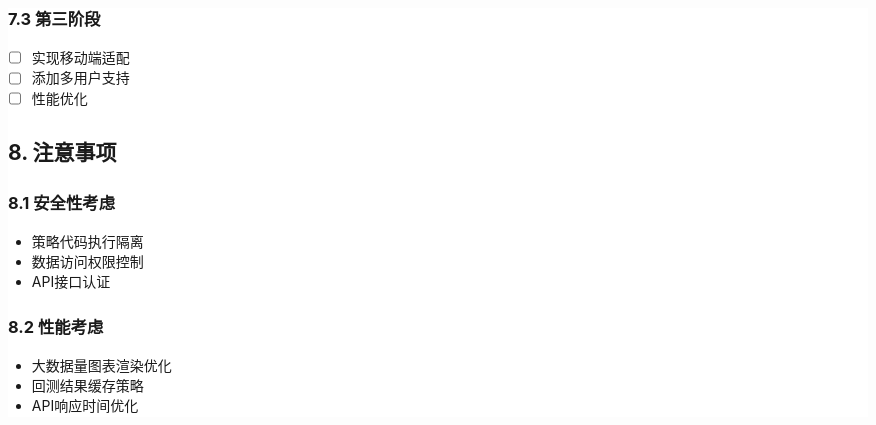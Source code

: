 ### 7.3 第三阶段
- [ ] 实现移动端适配
- [ ] 添加多用户支持
- [ ] 性能优化

## 8. 注意事项

### 8.1 安全性考虑
- 策略代码执行隔离
- 数据访问权限控制
- API接口认证

### 8.2 性能考虑
- 大数据量图表渲染优化
- 回测结果缓存策略
- API响应时间优化